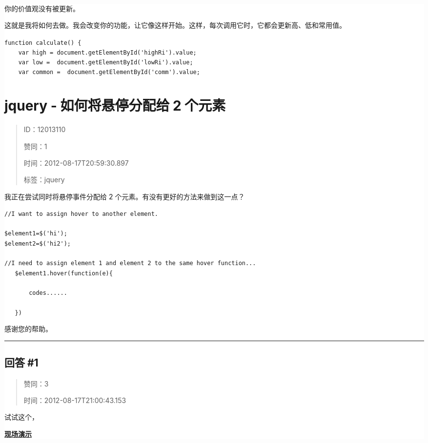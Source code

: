 你的价值观没有被更新。

这就是我将如何去做。我会改变你的功能，让它像这样开始。这样，每次调用它时，它都会更新高、低和常用值。

```
function calculate() {
    var high = document.getElementById('highRi').value;
    var low =  document.getElementById('lowRi').value;
    var common =  document.getElementById('comm').value; 
```

# jquery - 如何将悬停分配给 2 个元素

> ID：12013110
> 
> 赞同：1
> 
> 时间：2012-08-17T20:59:30.897
> 
> 标签：jquery

我正在尝试同时将悬停事件分配给 2 个元素。有没有更好的方法来做到这一点？

```
//I want to assign hover to another element.

$element1=$('hi');
$element2=$('hi2');

//I need to assign element 1 and element 2 to the same hover function... 
   $element1.hover(function(e){

       codes......

   }) 
```

感谢您的帮助。

* * *

## 回答 #1

> 赞同：3
> 
> 时间：2012-08-17T21:00:43.153

试试这个，

**[现场演示](http://jsfiddle.net/dPQuB/5/)**

```
